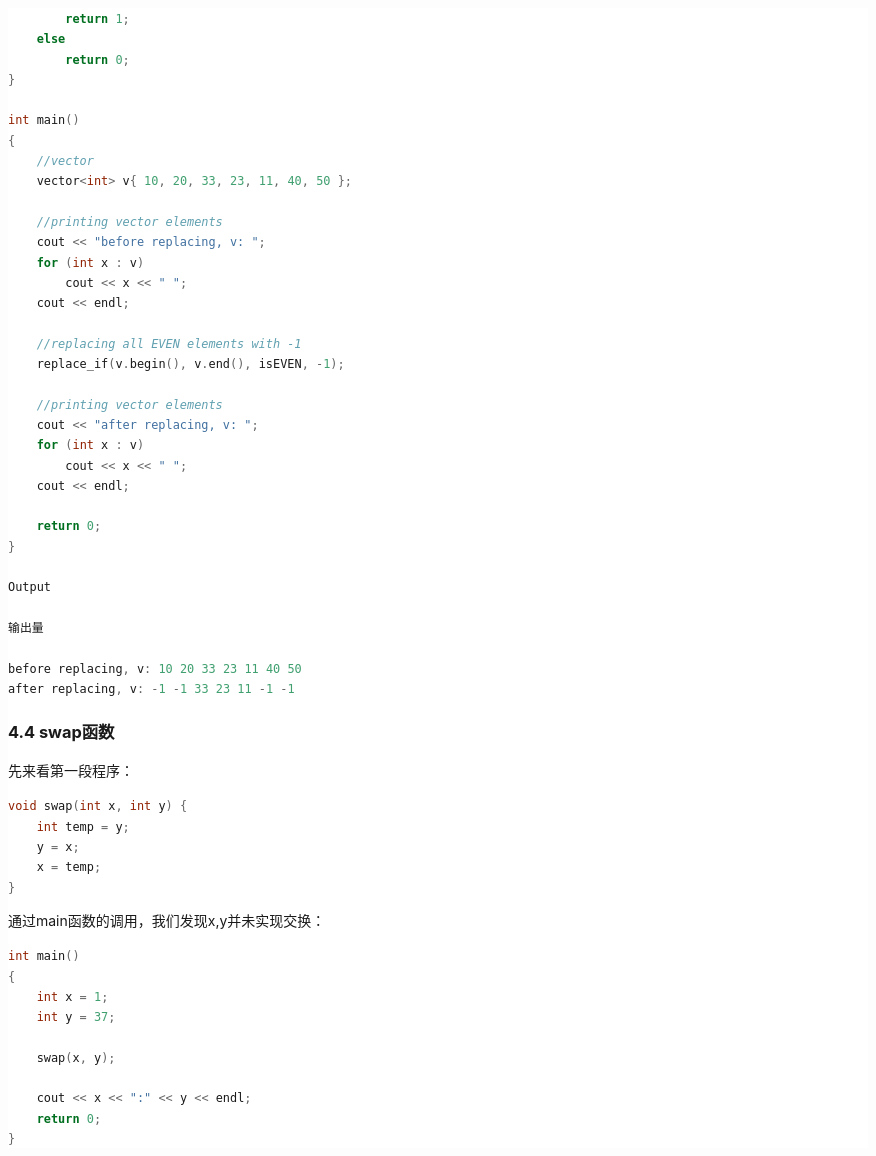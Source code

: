 ```c++
        return 1;
    else
        return 0;
}
 
int main()
{
    //vector
    vector<int> v{ 10, 20, 33, 23, 11, 40, 50 };
 
    //printing vector elements
    cout << "before replacing, v: ";
    for (int x : v)
        cout << x << " ";
    cout << endl;
 
    //replacing all EVEN elements with -1
    replace_if(v.begin(), v.end(), isEVEN, -1);
 
    //printing vector elements
    cout << "after replacing, v: ";
    for (int x : v)
        cout << x << " ";
    cout << endl;
 
    return 0;
}

Output

输出量

before replacing, v: 10 20 33 23 11 40 50
after replacing, v: -1 -1 33 23 11 -1 -1
```

### 4.4 swap函数

先来看第一段程序：

```c++
void swap(int x, int y) {
    int temp = y;
    y = x;
    x = temp;
}
```

通过main函数的调用，我们发现x,y并未实现交换：

```c++
int main()
{
    int x = 1;
    int y = 37;

    swap(x, y);

    cout << x << ":" << y << endl;
    return 0;
}
```


